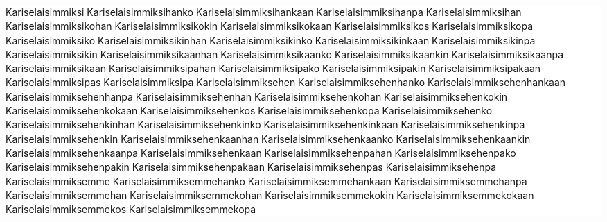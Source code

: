 Kariselaisimmiksi
Kariselaisimmiksihanko
Kariselaisimmiksihankaan
Kariselaisimmiksihanpa
Kariselaisimmiksihan
Kariselaisimmiksikohan
Kariselaisimmiksikokin
Kariselaisimmiksikokaan
Kariselaisimmiksikos
Kariselaisimmiksikopa
Kariselaisimmiksiko
Kariselaisimmiksikinhan
Kariselaisimmiksikinko
Kariselaisimmiksikinkaan
Kariselaisimmiksikinpa
Kariselaisimmiksikin
Kariselaisimmiksikaanhan
Kariselaisimmiksikaanko
Kariselaisimmiksikaankin
Kariselaisimmiksikaanpa
Kariselaisimmiksikaan
Kariselaisimmiksipahan
Kariselaisimmiksipako
Kariselaisimmiksipakin
Kariselaisimmiksipakaan
Kariselaisimmiksipas
Kariselaisimmiksipa
Kariselaisimmiksehen
Kariselaisimmiksehenhanko
Kariselaisimmiksehenhankaan
Kariselaisimmiksehenhanpa
Kariselaisimmiksehenhan
Kariselaisimmiksehenkohan
Kariselaisimmiksehenkokin
Kariselaisimmiksehenkokaan
Kariselaisimmiksehenkos
Kariselaisimmiksehenkopa
Kariselaisimmiksehenko
Kariselaisimmiksehenkinhan
Kariselaisimmiksehenkinko
Kariselaisimmiksehenkinkaan
Kariselaisimmiksehenkinpa
Kariselaisimmiksehenkin
Kariselaisimmiksehenkaanhan
Kariselaisimmiksehenkaanko
Kariselaisimmiksehenkaankin
Kariselaisimmiksehenkaanpa
Kariselaisimmiksehenkaan
Kariselaisimmiksehenpahan
Kariselaisimmiksehenpako
Kariselaisimmiksehenpakin
Kariselaisimmiksehenpakaan
Kariselaisimmiksehenpas
Kariselaisimmiksehenpa
Kariselaisimmiksemme
Kariselaisimmiksemmehanko
Kariselaisimmiksemmehankaan
Kariselaisimmiksemmehanpa
Kariselaisimmiksemmehan
Kariselaisimmiksemmekohan
Kariselaisimmiksemmekokin
Kariselaisimmiksemmekokaan
Kariselaisimmiksemmekos
Kariselaisimmiksemmekopa